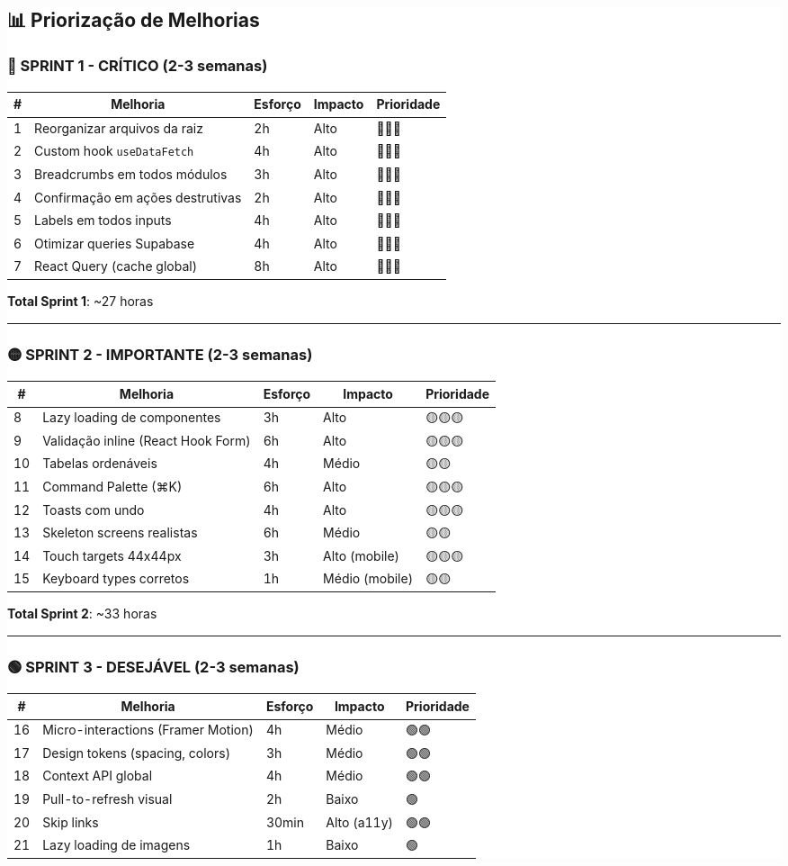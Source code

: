 
## 📊 Priorização de Melhorias

### 🔴 SPRINT 1 - CRÍTICO (2-3 semanas)

| # | Melhoria | Esforço | Impacto | Prioridade |
|---|----------|---------|---------|------------|
| 1 | Reorganizar arquivos da raiz | 2h | Alto | 🔴🔴🔴 |
| 2 | Custom hook `useDataFetch` | 4h | Alto | 🔴🔴🔴 |
| 3 | Breadcrumbs em todos módulos | 3h | Alto | 🔴🔴🔴 |
| 4 | Confirmação em ações destrutivas | 2h | Alto | 🔴🔴🔴 |
| 5 | Labels em todos inputs | 4h | Alto | 🔴🔴🔴 |
| 6 | Otimizar queries Supabase | 4h | Alto | 🔴🔴🔴 |
| 7 | React Query (cache global) | 8h | Alto | 🔴🔴🔴 |

**Total Sprint 1**: ~27 horas

---

### 🟡 SPRINT 2 - IMPORTANTE (2-3 semanas)

| # | Melhoria | Esforço | Impacto | Prioridade |
|---|----------|---------|---------|------------|
| 8 | Lazy loading de componentes | 3h | Alto | 🟡🟡🟡 |
| 9 | Validação inline (React Hook Form) | 6h | Alto | 🟡🟡🟡 |
| 10 | Tabelas ordenáveis | 4h | Médio | 🟡🟡 |
| 11 | Command Palette (⌘K) | 6h | Alto | 🟡🟡🟡 |
| 12 | Toasts com undo | 4h | Alto | 🟡🟡🟡 |
| 13 | Skeleton screens realistas | 6h | Médio | 🟡🟡 |
| 14 | Touch targets 44x44px | 3h | Alto (mobile) | 🟡🟡🟡 |
| 15 | Keyboard types corretos | 1h | Médio (mobile) | 🟡🟡 |

**Total Sprint 2**: ~33 horas

---

### 🟢 SPRINT 3 - DESEJÁVEL (2-3 semanas)

| # | Melhoria | Esforço | Impacto | Prioridade |
|---|----------|---------|---------|------------|
| 16 | Micro-interactions (Framer Motion) | 4h | Médio | 🟢🟢 |
| 17 | Design tokens (spacing, colors) | 3h | Médio | 🟢🟢 |
| 18 | Context API global | 4h | Médio | 🟢🟢 |
| 19 | Pull-to-refresh visual | 2h | Baixo | 🟢 |
| 20 | Skip links | 30min | Alto (a11y) | 🟢🟢 |
| 21 | Lazy loading de imagens | 1h | Baixo | 🟢 |
